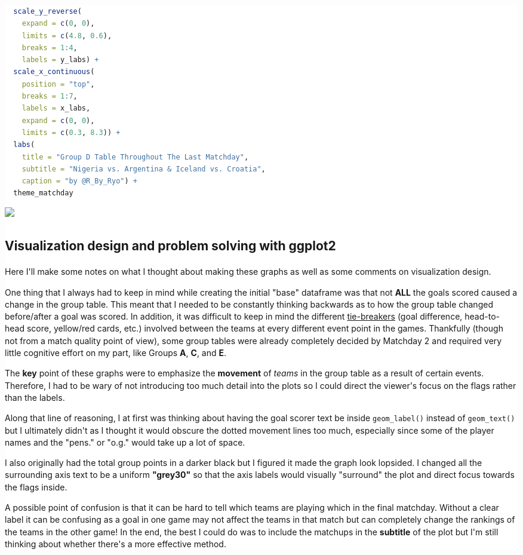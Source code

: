 ``` r
  scale_y_reverse(
    expand = c(0, 0), 
    limits = c(4.8, 0.6),
    breaks = 1:4,
    labels = y_labs) +
  scale_x_continuous(
    position = "top", 
    breaks = 1:7,
    labels = x_labs,
    expand = c(0, 0),
    limits = c(0.3, 8.3)) +
  labs(
    title = "Group D Table Throughout The Last Matchday",
    subtitle = "Nigeria vs. Argentina & Iceland vs. Croatia",
    caption = "by @R_By_Ryo") +
  theme_matchday
```

![](soccer_plots_part2_files/figure-markdown_github/unnamed-chunk-3-1.png)

Visualization design and problem solving with ggplot2
-----------------------------------------------------

Here I'll make some notes on what I thought about making these graphs as well as some comments on visualization design.

One thing that I always had to keep in mind while creating the initial "base" dataframe was that not **ALL** the goals scored caused a change in the group table. This meant that I needed to be constantly thinking backwards as to how the group table changed before/after a goal was scored. In addition, it was difficult to keep in mind the different [tie-breakers](https://www.fifa.com/worldcup/news/tie-breakers-for-russia-2018-groups) (goal difference, head-to-head score, yellow/red cards, etc.) involved between the teams at every different event point in the games. Thankfully (though not from a match quality point of view), some group tables were already completely decided by Matchday 2 and required very little cognitive effort on my part, like Groups **A**, **C**, and **E**.

The **key** point of these graphs were to emphasize the **movement** of *teams* in the group table as a result of certain events. Therefore, I had to be wary of not introducing too much detail into the plots so I could direct the viewer's focus on the flags rather than the labels.

Along that line of reasoning, I at first was thinking about having the goal scorer text be inside `geom_label()` instead of `geom_text()` but I ultimately didn't as I thought it would obscure the dotted movement lines too much, especially since some of the player names and the "pens." or "o.g." would take up a lot of space.

I also originally had the total group points in a darker black but I figured it made the graph look lopsided. I changed all the surrounding axis text to be a uniform **"grey30"** so that the axis labels would visually "surround" the plot and direct focus towards the flags inside.

A possible point of confusion is that it can be hard to tell which teams are playing which in the final matchday. Without a clear label it can be confusing as a goal in one game may not affect the teams in that match but can completely change the rankings of the teams in the other game! In the end, the best I could do was to include the matchups in the **subtitle** of the plot but I'm still thinking about whether there's a more effective method.
